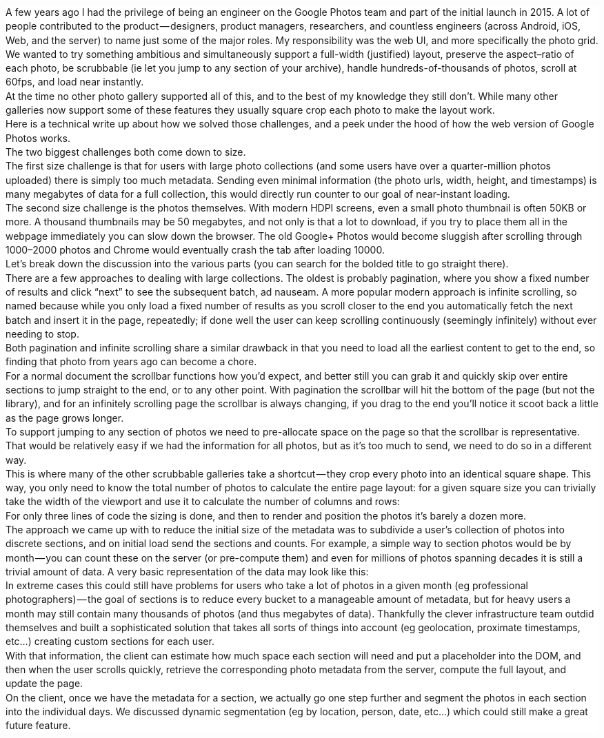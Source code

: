   A few years ago I had the privilege of being an engineer on the Google Photos team and part of the initial launch in 2015. A lot of people contributed to the product — designers, product managers, researchers, and countless engineers (across Android, iOS, Web, and the server) to name just some of the major roles. My responsibility was the web UI, and more specifically the photo grid.  
    We wanted to try something ambitious and simultaneously support a full-width (justified) layout, preserve the aspect–ratio of each photo, be scrubbable (ie let you jump to any section of your archive), handle hundreds-of-thousands of photos, scroll at 60fps, and load near instantly.  
    At the time no other photo gallery supported all of this, and to the best of my knowledge they still don’t. While many other galleries now support some of these features they usually square crop each photo to make the layout work.  
    Here is a technical write up about how we solved those challenges, and a peek under the hood of how the web version of Google Photos works.  
    The two biggest challenges both come down to size.  
    The first size challenge is that for users with large photo collections (and some users have over a quarter-million photos uploaded) there is simply too much metadata. Sending even minimal information (the photo urls, width, height, and timestamps) is many megabytes of data for a full collection, this would directly run counter to our goal of near-instant loading.  
    The second size challenge is the photos themselves. With modern HDPI screens, even a small photo thumbnail is often 50KB or more. A thousand thumbnails may be 50 megabytes, and not only is that a lot to download, if you try to place them all in the webpage immediately you can slow down the browser. The old Google+ Photos would become sluggish after scrolling through 1000–2000 photos and Chrome would eventually crash the tab after loading 10000.  
    Let’s break down the discussion into the various parts (you can search for the bolded title to go straight there).  
    There are a few approaches to dealing with large collections. The oldest is probably pagination, where you show a fixed number of results and click “next” to see the subsequent batch, ad nauseam. A more popular modern approach is infinite scrolling, so named because while you only load a fixed number of results as you scroll closer to the end you automatically fetch the next batch and insert it in the page, repeatedly; if done well the user can keep scrolling continuously (seemingly infinitely) without ever needing to stop.  
    Both pagination and infinite scrolling share a similar drawback in that you need to load all the earliest content to get to the end, so finding that photo from years ago can become a chore.  
    For a normal document the scrollbar functions how you’d expect, and better still you can grab it and quickly skip over entire sections to jump straight to the end, or to any other point. With pagination the scrollbar will hit the bottom of the page (but not the library), and for an infinitely scrolling page the scrollbar is always changing, if you drag to the end you’ll notice it scoot back a little as the page grows longer.  
    To support jumping to any section of photos we need to pre-allocate space on the page so that the scrollbar is representative. That would be relatively easy if we had the information for all photos, but as it’s too much to send, we need to do so in a different way.  
    This is where many of the other scrubbable galleries take a shortcut — they crop every photo into an identical square shape. This way, you only need to know the total number of photos to calculate the entire page layout: for a given square size you can trivially take the width of the viewport and use it to calculate the number of columns and rows:  
    For only three lines of code the sizing is done, and then to render and position the photos it’s barely a dozen more.  
    The approach we came up with to reduce the initial size of the metadata was to subdivide a user’s collection of photos into discrete sections, and on initial load send the sections and counts. For example, a simple way to section photos would be by month — you can count these on the server (or pre-compute them) and even for millions of photos spanning decades it is still a trivial amount of data. A very basic representation of the data may look like this:  
    In extreme cases this could still have problems for users who take a lot of photos in a given month (eg professional photographers) — the goal of sections is to reduce every bucket to a manageable amount of metadata, but for heavy users a month may still contain many thousands of photos (and thus megabytes of data). Thankfully the clever infrastructure team outdid themselves and built a sophisticated solution that takes all sorts of things into account (eg geolocation, proximate timestamps, etc…) creating custom sections for each user.  
    With that information, the client can estimate how much space each section will need and put a placeholder into the DOM, and then when the user scrolls quickly, retrieve the corresponding photo metadata from the server, compute the full layout, and update the page.  
    On the client, once we have the metadata for a section, we actually go one step further and segment the photos in each section into the individual days. We discussed dynamic segmentation (eg by location, person, date, etc…) which could still make a great future feature.  
